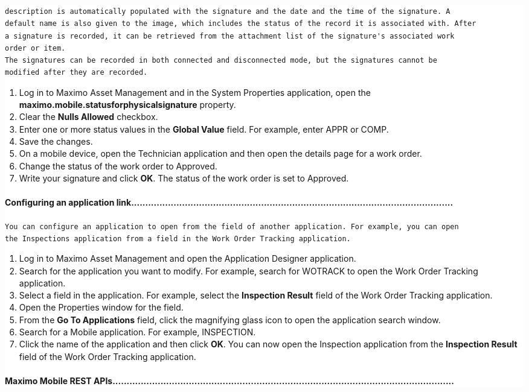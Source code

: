 
```
description is automatically populated with the signature and the date and the time of the signature. A
default name is also given to the image, which includes the status of the record it is associated with. After
a signature is recorded, it can be retrieved from the attachment list of the signature's associated work
order or item.
The signatures can be recorded in both connected and disconnected mode, but the signatures cannot be
modified after they are recorded.
```
1. Log in to Maximo Asset Management and in the System Properties application, open the
    **maximo.mobile.statusforphysicalsignature** property.
2. Clear the **Nulls Allowed** checkbox.
3. Enter one or more status values in the **Global Value** field.
    For example, enter APPR or COMP.
4. Save the changes.
5. On a mobile device, open the Technician application and then open the details page for a work order.
6. Change the status of the work order to Approved.
7. Write your signature and click **OK**.
    The status of the work order is set to Approved.

#### Configuring an application link..................................................................................................................

```
You can configure an application to open from the field of another application. For example, you can open
the Inspections application from a field in the Work Order Tracking application.
```
1. Log in to Maximo Asset Management and open the Application Designer application.
2. Search for the application you want to modify.
    For example, search for WOTRACK to open the Work Order Tracking application.
3. Select a field in the application.
    For example, select the **Inspection Result** field of the Work Order Tracking application.
4. Open the Properties window for the field.
5. From the **Go To Applications** field, click the magnifying glass icon to open the application search
    window.
6. Search for a Mobile application.
    For example, INSPECTION.
7. Click the name of the application and then click **OK**.
You can now open the Inspection application from the **Inspection Result** field of the Work Order Tracking
application.

#### Maximo Mobile REST APIs.........................................................................................................................
